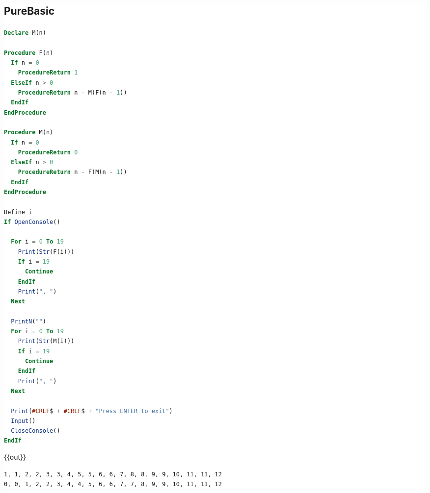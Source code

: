 
## PureBasic


```PureBasic
Declare M(n)

Procedure F(n)
  If n = 0
    ProcedureReturn 1
  ElseIf n > 0
    ProcedureReturn n - M(F(n - 1))
  EndIf
EndProcedure

Procedure M(n)
  If n = 0
    ProcedureReturn 0
  ElseIf n > 0
    ProcedureReturn n - F(M(n - 1))
  EndIf
EndProcedure

Define i
If OpenConsole()

  For i = 0 To 19
    Print(Str(F(i)))
    If i = 19
      Continue
    EndIf
    Print(", ")
  Next

  PrintN("")
  For i = 0 To 19
    Print(Str(M(i)))
    If i = 19
      Continue
    EndIf
    Print(", ")
  Next

  Print(#CRLF$ + #CRLF$ + "Press ENTER to exit")
  Input()
  CloseConsole()
EndIf
```

{{out}}

```txt
1, 1, 2, 2, 3, 3, 4, 5, 5, 6, 6, 7, 8, 8, 9, 9, 10, 11, 11, 12
0, 0, 1, 2, 2, 3, 4, 4, 5, 6, 6, 7, 7, 8, 9, 9, 10, 11, 11, 12
```

